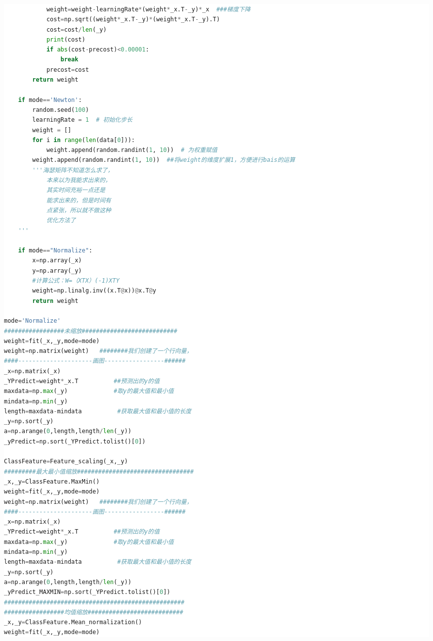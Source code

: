 ```python
            weight=weight-learningRate*(weight*_x.T-_y)*_x  ###梯度下降
            cost=np.sqrt((weight*_x.T-_y)*(weight*_x.T-_y).T)
            cost=cost/len(_y)
            print(cost)
            if abs(cost-precost)<0.00001:
                break
            precost=cost
        return weight

    if mode=='Newton':
        random.seed(100)
        learningRate = 1  # 初始化步长
        weight = []
        for i in range(len(data[0])):
            weight.append(random.randint(1, 10))  # 为权重赋值
        weight.append(random.randint(1, 10))  ##将weight的维度扩展1，方便进行bais的运算
        '''海瑟矩阵不知道怎么求了，
            本来以为我能求出来的，
            其实时间充裕一点还是
            能求出来的，但是时间有
            点紧张，所以就不做这种
            优化方法了
    '''

    if mode=="Normalize":
        x=np.array(_x)
        y=np.array(_y)
        #计算公式：W=（XTX）(-1)XTY
        weight=np.linalg.inv((x.T@x))@x.T@y
        return weight

mode='Normalize'
#################未缩放###########################
weight=fit(_x,_y,mode=mode)
weight=np.matrix(weight)   ########我们创建了一个行向量，
####---------------------画图-----------------######
_x=np.matrix(_x)
_YPredict=weight*_x.T          ##预测出的y的值
maxdata=np.max(_y)             #取y的最大值和最小值
mindata=np.min(_y)
length=maxdata-mindata          #获取最大值和最小值的长度
_y=np.sort(_y)
a=np.arange(0,length,length/len(_y))
_yPredict=np.sort(_YPredict.tolist()[0])

ClassFeature=Feature_scaling(_x,_y)
#########最大最小值缩放#################################
_x,_y=ClassFeature.MaxMin()
weight=fit(_x,_y,mode=mode)
weight=np.matrix(weight)   ########我们创建了一个行向量，
####---------------------画图-----------------######
_x=np.matrix(_x)
_YPredict=weight*_x.T          ##预测出的y的值
maxdata=np.max(_y)             #取y的最大值和最小值
mindata=np.min(_y)
length=maxdata-mindata          #获取最大值和最小值的长度
_y=np.sort(_y)
a=np.arange(0,length,length/len(_y))
_yPredict_MAXMIN=np.sort(_YPredict.tolist()[0])
###################################################
#################均值缩放###########################
_x,_y=ClassFeature.Mean_normalization()
weight=fit(_x,_y,mode=mode)
```